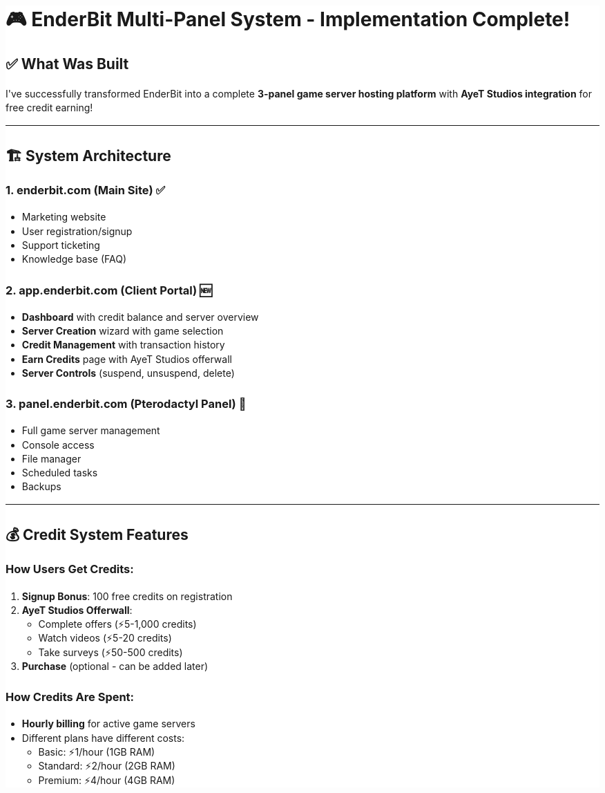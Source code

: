 # 🎮 EnderBit Multi-Panel System - Implementation Complete!

## ✅ What Was Built

I've successfully transformed EnderBit into a complete **3-panel game server hosting platform** with **AyeT Studios integration** for free credit earning!

---

## 🏗️ System Architecture

### 1. **enderbit.com** (Main Site) ✅
- Marketing website
- User registration/signup
- Support ticketing
- Knowledge base (FAQ)

### 2. **app.enderbit.com** (Client Portal) 🆕
- **Dashboard** with credit balance and server overview
- **Server Creation** wizard with game selection
- **Credit Management** with transaction history
- **Earn Credits** page with AyeT Studios offerwall
- **Server Controls** (suspend, unsuspend, delete)

### 3. **panel.enderbit.com** (Pterodactyl Panel) 🔗
- Full game server management
- Console access
- File manager
- Scheduled tasks
- Backups

---

## 💰 Credit System Features

### How Users Get Credits:
1. **Signup Bonus**: 100 free credits on registration
2. **AyeT Studios Offerwall**:
   - Complete offers (⚡5-1,000 credits)
   - Watch videos (⚡5-20 credits)
   - Take surveys (⚡50-500 credits)
3. **Purchase** (optional - can be added later)

### How Credits Are Spent:
- **Hourly billing** for active game servers
- Different plans have different costs:
  - Basic: ⚡1/hour (1GB RAM)
  - Standard: ⚡2/hour (2GB RAM)
  - Premium: ⚡4/hour (4GB RAM)
